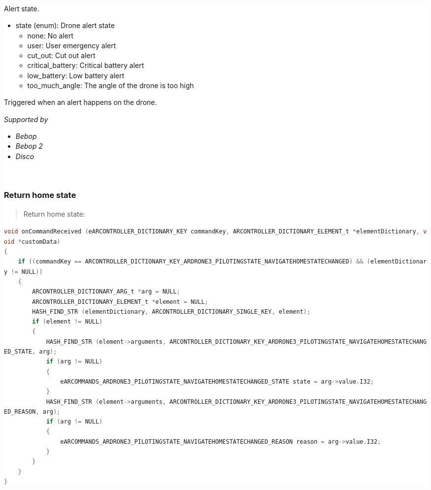 ```java
```

Alert state.<br/>


* state (enum): Drone alert state<br/>
   * none: No alert<br/>
   * user: User emergency alert<br/>
   * cut_out: Cut out alert<br/>
   * critical_battery: Critical battery alert<br/>
   * low_battery: Low battery alert<br/>
   * too_much_angle: The angle of the drone is too high<br/>


Triggered when an alert happens on the drone.<br/>



*Supported by <br/>*

- *Bebop*<br/>
- *Bebop 2*<br/>
- *Disco*<br/>


<br/>


### <a name="ARDrone3-PilotingState-NavigateHomeStateChanged">Return home state</a><br/>
> Return home state:

```c
void onCommandReceived (eARCONTROLLER_DICTIONARY_KEY commandKey, ARCONTROLLER_DICTIONARY_ELEMENT_t *elementDictionary, void *customData)
{
    if ((commandKey == ARCONTROLLER_DICTIONARY_KEY_ARDRONE3_PILOTINGSTATE_NAVIGATEHOMESTATECHANGED) && (elementDictionary != NULL))
    {
        ARCONTROLLER_DICTIONARY_ARG_t *arg = NULL;
        ARCONTROLLER_DICTIONARY_ELEMENT_t *element = NULL;
        HASH_FIND_STR (elementDictionary, ARCONTROLLER_DICTIONARY_SINGLE_KEY, element);
        if (element != NULL)
        {
            HASH_FIND_STR (element->arguments, ARCONTROLLER_DICTIONARY_KEY_ARDRONE3_PILOTINGSTATE_NAVIGATEHOMESTATECHANGED_STATE, arg);
            if (arg != NULL)
            {
                eARCOMMANDS_ARDRONE3_PILOTINGSTATE_NAVIGATEHOMESTATECHANGED_STATE state = arg->value.I32;
            }
            HASH_FIND_STR (element->arguments, ARCONTROLLER_DICTIONARY_KEY_ARDRONE3_PILOTINGSTATE_NAVIGATEHOMESTATECHANGED_REASON, arg);
            if (arg != NULL)
            {
                eARCOMMANDS_ARDRONE3_PILOTINGSTATE_NAVIGATEHOMESTATECHANGED_REASON reason = arg->value.I32;
            }
        }
    }
}
```
